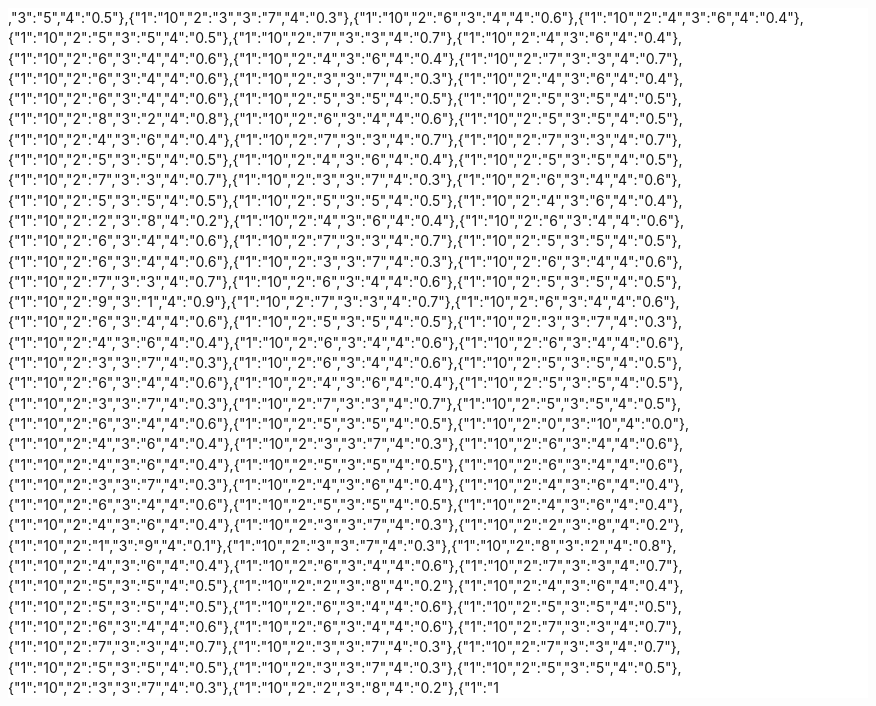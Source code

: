 ,"3":"5","4":"0.5"},{"1":"10","2":"3","3":"7","4":"0.3"},{"1":"10","2":"6","3":"4","4":"0.6"},{"1":"10","2":"4","3":"6","4":"0.4"},{"1":"10","2":"5","3":"5","4":"0.5"},{"1":"10","2":"7","3":"3","4":"0.7"},{"1":"10","2":"4","3":"6","4":"0.4"},{"1":"10","2":"6","3":"4","4":"0.6"},{"1":"10","2":"4","3":"6","4":"0.4"},{"1":"10","2":"7","3":"3","4":"0.7"},{"1":"10","2":"6","3":"4","4":"0.6"},{"1":"10","2":"3","3":"7","4":"0.3"},{"1":"10","2":"4","3":"6","4":"0.4"},{"1":"10","2":"6","3":"4","4":"0.6"},{"1":"10","2":"5","3":"5","4":"0.5"},{"1":"10","2":"5","3":"5","4":"0.5"},{"1":"10","2":"8","3":"2","4":"0.8"},{"1":"10","2":"6","3":"4","4":"0.6"},{"1":"10","2":"5","3":"5","4":"0.5"},{"1":"10","2":"4","3":"6","4":"0.4"},{"1":"10","2":"7","3":"3","4":"0.7"},{"1":"10","2":"7","3":"3","4":"0.7"},{"1":"10","2":"5","3":"5","4":"0.5"},{"1":"10","2":"4","3":"6","4":"0.4"},{"1":"10","2":"5","3":"5","4":"0.5"},{"1":"10","2":"7","3":"3","4":"0.7"},{"1":"10","2":"3","3":"7","4":"0.3"},{"1":"10","2":"6","3":"4","4":"0.6"},{"1":"10","2":"5","3":"5","4":"0.5"},{"1":"10","2":"5","3":"5","4":"0.5"},{"1":"10","2":"4","3":"6","4":"0.4"},{"1":"10","2":"2","3":"8","4":"0.2"},{"1":"10","2":"4","3":"6","4":"0.4"},{"1":"10","2":"6","3":"4","4":"0.6"},{"1":"10","2":"6","3":"4","4":"0.6"},{"1":"10","2":"7","3":"3","4":"0.7"},{"1":"10","2":"5","3":"5","4":"0.5"},{"1":"10","2":"6","3":"4","4":"0.6"},{"1":"10","2":"3","3":"7","4":"0.3"},{"1":"10","2":"6","3":"4","4":"0.6"},{"1":"10","2":"7","3":"3","4":"0.7"},{"1":"10","2":"6","3":"4","4":"0.6"},{"1":"10","2":"5","3":"5","4":"0.5"},{"1":"10","2":"9","3":"1","4":"0.9"},{"1":"10","2":"7","3":"3","4":"0.7"},{"1":"10","2":"6","3":"4","4":"0.6"},{"1":"10","2":"6","3":"4","4":"0.6"},{"1":"10","2":"5","3":"5","4":"0.5"},{"1":"10","2":"3","3":"7","4":"0.3"},{"1":"10","2":"4","3":"6","4":"0.4"},{"1":"10","2":"6","3":"4","4":"0.6"},{"1":"10","2":"6","3":"4","4":"0.6"},{"1":"10","2":"3","3":"7","4":"0.3"},{"1":"10","2":"6","3":"4","4":"0.6"},{"1":"10","2":"5","3":"5","4":"0.5"},{"1":"10","2":"6","3":"4","4":"0.6"},{"1":"10","2":"4","3":"6","4":"0.4"},{"1":"10","2":"5","3":"5","4":"0.5"},{"1":"10","2":"3","3":"7","4":"0.3"},{"1":"10","2":"7","3":"3","4":"0.7"},{"1":"10","2":"5","3":"5","4":"0.5"},{"1":"10","2":"6","3":"4","4":"0.6"},{"1":"10","2":"5","3":"5","4":"0.5"},{"1":"10","2":"0","3":"10","4":"0.0"},{"1":"10","2":"4","3":"6","4":"0.4"},{"1":"10","2":"3","3":"7","4":"0.3"},{"1":"10","2":"6","3":"4","4":"0.6"},{"1":"10","2":"4","3":"6","4":"0.4"},{"1":"10","2":"5","3":"5","4":"0.5"},{"1":"10","2":"6","3":"4","4":"0.6"},{"1":"10","2":"3","3":"7","4":"0.3"},{"1":"10","2":"4","3":"6","4":"0.4"},{"1":"10","2":"4","3":"6","4":"0.4"},{"1":"10","2":"6","3":"4","4":"0.6"},{"1":"10","2":"5","3":"5","4":"0.5"},{"1":"10","2":"4","3":"6","4":"0.4"},{"1":"10","2":"4","3":"6","4":"0.4"},{"1":"10","2":"3","3":"7","4":"0.3"},{"1":"10","2":"2","3":"8","4":"0.2"},{"1":"10","2":"1","3":"9","4":"0.1"},{"1":"10","2":"3","3":"7","4":"0.3"},{"1":"10","2":"8","3":"2","4":"0.8"},{"1":"10","2":"4","3":"6","4":"0.4"},{"1":"10","2":"6","3":"4","4":"0.6"},{"1":"10","2":"7","3":"3","4":"0.7"},{"1":"10","2":"5","3":"5","4":"0.5"},{"1":"10","2":"2","3":"8","4":"0.2"},{"1":"10","2":"4","3":"6","4":"0.4"},{"1":"10","2":"5","3":"5","4":"0.5"},{"1":"10","2":"6","3":"4","4":"0.6"},{"1":"10","2":"5","3":"5","4":"0.5"},{"1":"10","2":"6","3":"4","4":"0.6"},{"1":"10","2":"6","3":"4","4":"0.6"},{"1":"10","2":"7","3":"3","4":"0.7"},{"1":"10","2":"7","3":"3","4":"0.7"},{"1":"10","2":"3","3":"7","4":"0.3"},{"1":"10","2":"7","3":"3","4":"0.7"},{"1":"10","2":"5","3":"5","4":"0.5"},{"1":"10","2":"3","3":"7","4":"0.3"},{"1":"10","2":"5","3":"5","4":"0.5"},{"1":"10","2":"3","3":"7","4":"0.3"},{"1":"10","2":"2","3":"8","4":"0.2"},{"1":"1